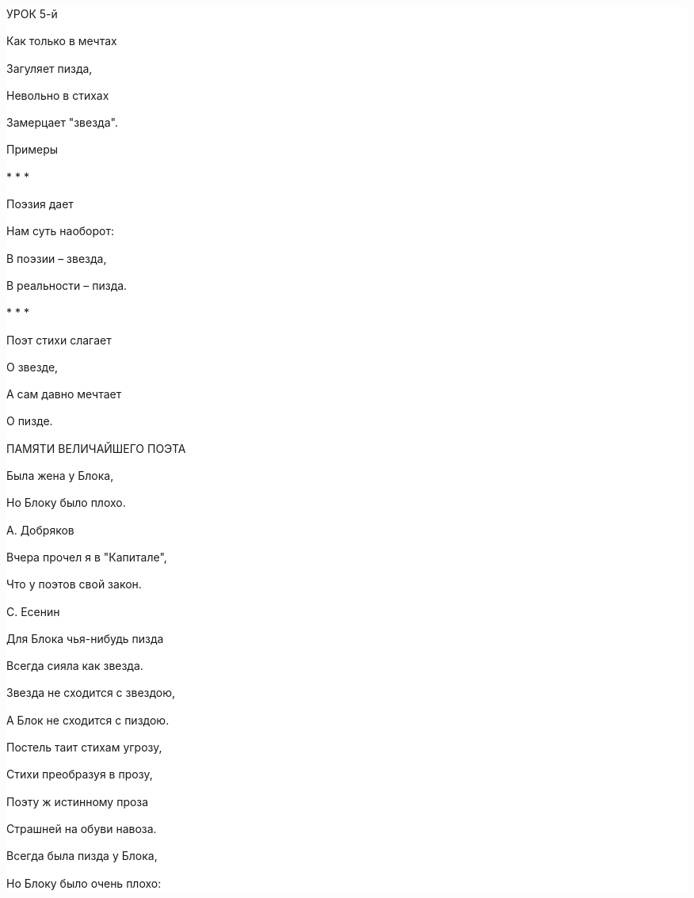 УРОК 5-й

Как только в мечтах

Загуляет пизда,

Невольно в стихах

Замерцает "звезда".

Примеры

\* \* \*

Поэзия дает

Нам суть наоборот:

В поэзии – звезда,

В реальности – пизда.

\* \* \*

Поэт стихи слагает

О звезде,

А сам давно мечтает

О пизде.

ПАМЯТИ ВЕЛИЧАЙШЕГО ПОЭТА

Была жена у Блока,

Но Блоку было плохо.

А. Добряков

Вчера прочел я в "Капитале",

Что у поэтов свой закон.

С. Есенин

Для Блока чья-нибудь пизда

Всегда сияла как звезда.

Звезда не сходится с звездою,

А Блок не сходится с пиздою.

Постель таит стихам угрозу,

Стихи преобразуя в прозу,

Поэту ж истинному проза

Страшней на обуви навоза.

Всегда была пизда у Блока,

Но Блоку было очень плохо:
